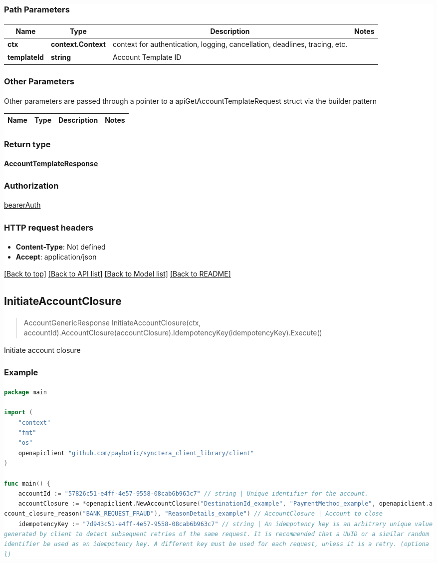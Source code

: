 ### Path Parameters


Name | Type | Description  | Notes
------------- | ------------- | ------------- | -------------
**ctx** | **context.Context** | context for authentication, logging, cancellation, deadlines, tracing, etc.
**templateId** | **string** | Account Template ID | 

### Other Parameters

Other parameters are passed through a pointer to a apiGetAccountTemplateRequest struct via the builder pattern


Name | Type | Description  | Notes
------------- | ------------- | ------------- | -------------


### Return type

[**AccountTemplateResponse**](AccountTemplateResponse.md)

### Authorization

[bearerAuth](../README.md#bearerAuth)

### HTTP request headers

- **Content-Type**: Not defined
- **Accept**: application/json

[[Back to top]](#) [[Back to API list]](../README.md#documentation-for-api-endpoints)
[[Back to Model list]](../README.md#documentation-for-models)
[[Back to README]](../README.md)


## InitiateAccountClosure

> AccountGenericResponse InitiateAccountClosure(ctx, accountId).AccountClosure(accountClosure).IdempotencyKey(idempotencyKey).Execute()

Initiate account closure



### Example

```go
package main

import (
	"context"
	"fmt"
	"os"
	openapiclient "github.com/paybotic/synctera_client_library/client"
)

func main() {
	accountId := "57826c51-e4ff-4e57-9558-08cab6b963c7" // string | Unique identifier for the account.
	accountClosure := *openapiclient.NewAccountClosure("DestinationId_example", "PaymentMethod_example", openapiclient.account_closure_reason("BANK_REQUEST_FRAUD"), "ReasonDetails_example") // AccountClosure | Account to close
	idempotencyKey := "7d943c51-e4ff-4e57-9558-08cab6b963c7" // string | An idempotency key is an arbitrary unique value generated by client to detect subsequent retries of the same request. It is recommended that a UUID or a similar random identifier be used as an idempotency key. A different key must be used for each request, unless it is a retry. (optional)
```